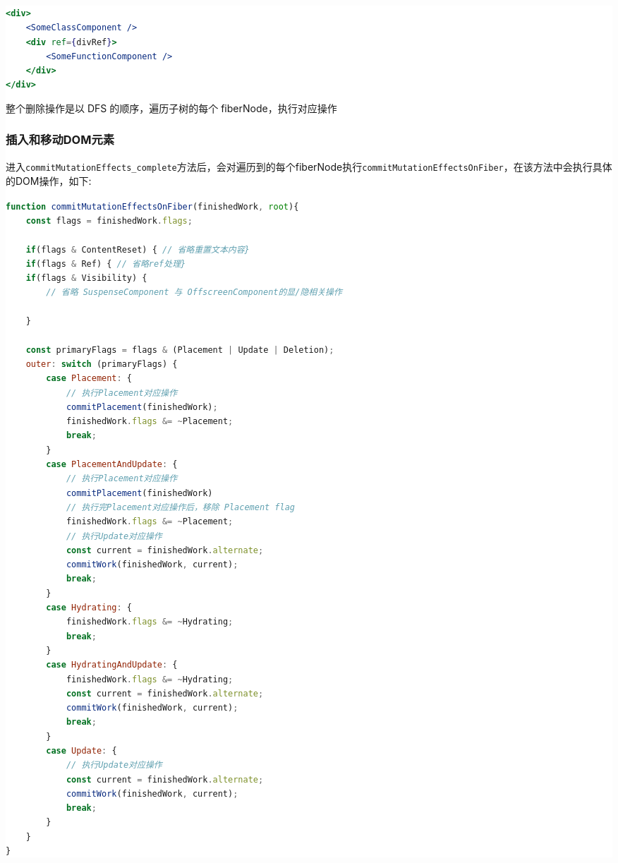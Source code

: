 ```jsx
<div>
    <SomeClassComponent />
    <div ref={divRef}>
        <SomeFunctionComponent />
    </div>
</div>
```

整个删除操作是以 DFS 的顺序，遍历子树的每个 fiberNode，执行对应操作

### 插入和移动DOM元素

进入`commitMutationEffects_complete`方法后，会对遍历到的每个fiberNode执行`commitMutationEffectsOnFiber`，在该方法中会执行具体的DOM操作，如下:  

```js
function commitMutationEffectsOnFiber(finishedWork, root){
    const flags = finishedWork.flags;

    if(flags & ContentReset) { // 省略重置文本内容}
    if(flags & Ref) { // 省略ref处理}
    if(flags & Visibility) {
        // 省略 SuspenseComponent 与 OffscreenComponent的显/隐相关操作

    }

    const primaryFlags = flags & (Placement | Update | Deletion);
    outer: switch (primaryFlags) {
        case Placement: {
            // 执行Placement对应操作
            commitPlacement(finishedWork);
            finishedWork.flags &= ~Placement;
            break;
        }
        case PlacementAndUpdate: {
            // 执行Placement对应操作
            commitPlacement(finishedWork)
            // 执行完Placement对应操作后，移除 Placement flag
            finishedWork.flags &= ~Placement;
            // 执行Update对应操作
            const current = finishedWork.alternate;
            commitWork(finishedWork, current);
            break;
        }
        case Hydrating: {
            finishedWork.flags &= ~Hydrating;
            break;
        }
        case HydratingAndUpdate: {
            finishedWork.flags &= ~Hydrating;
            const current = finishedWork.alternate;
            commitWork(finishedWork, current);
            break;
        }
        case Update: {
            // 执行Update对应操作
            const current = finishedWork.alternate;
            commitWork(finishedWork, current);
            break;
        }
    }
}
```
